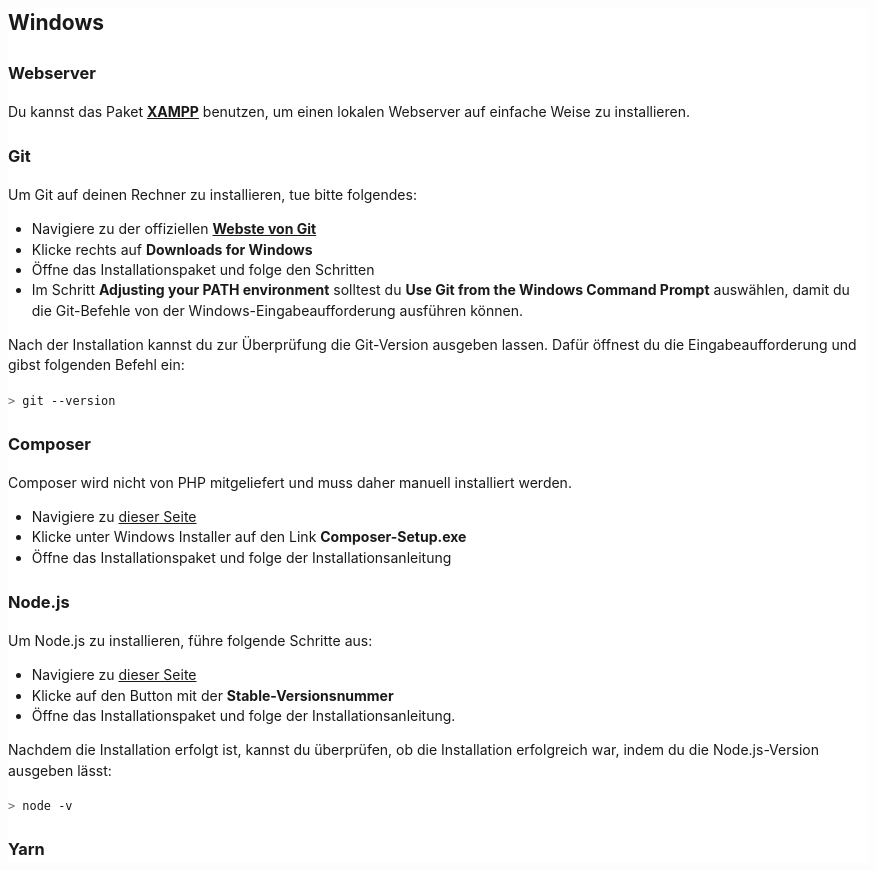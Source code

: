 

## <a name="Windows"></a>Windows

### <a name="Webserver"></a>Webserver

Du kannst das Paket **[XAMPP](https://www.apachefriends.org/de/index.html)** benutzen, um einen lokalen Webserver auf
einfache Weise zu installieren. 


### <a name="Git"></a>Git

Um Git auf deinen Rechner zu installieren, tue bitte folgendes:

* Navigiere zu der offiziellen **[Webste von Git](https://git-scm.com/)**
* Klicke rechts auf **Downloads for Windows**
* Öffne das Installationspaket und folge den Schritten
* Im Schritt **Adjusting your PATH environment** solltest du **Use Git from the Windows Command Prompt** auswählen,
  damit du die Git-Befehle von der Windows-Eingabeaufforderung ausführen können.

Nach der Installation kannst du zur Überprüfung die Git-Version ausgeben lassen. Dafür öffnest du die
Eingabeaufforderung und gibst folgenden Befehl ein:

```sh
> git --version
```


### <a name="Composer"></a>Composer

Composer wird nicht von PHP mitgeliefert und muss daher manuell installiert werden.

* Navigiere zu [dieser Seite](https://getcomposer.org/download/)
* Klicke unter Windows Installer auf den Link **Composer-Setup.exe**
* Öffne das Installationspaket und folge der Installationsanleitung


### <a name="Node.js"></a>Node.js

Um Node.js zu installieren, führe folgende Schritte aus:

* Navigiere zu [dieser Seite](https://nodejs.org/en/)
* Klicke auf den Button mit der **Stable-Versionsnummer**
* Öffne das Installationspaket und folge der Installationsanleitung.

Nachdem die Installation erfolgt ist, kannst du überprüfen, ob die Installation erfolgreich war, indem du die
Node.js-Version ausgeben lässt:

```sh
> node -v
```


### <a name="Yarn"></a>Yarn
